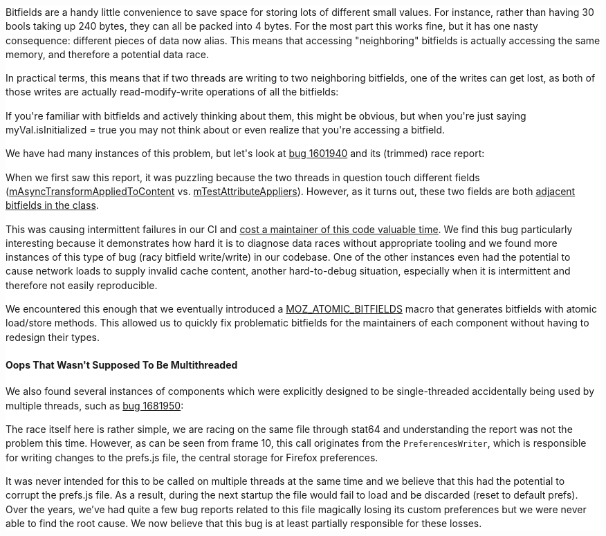 Bitfields are a handy little convenience to save space for storing lots of different small values. For instance, rather than having 30 bools taking up 240 bytes, they can all be packed into 4 bytes. For the most part this works fine, but it has one nasty consequence: different pieces of data now alias. This means that accessing "neighboring" bitfields is actually accessing the same memory, and therefore a potential data race.

In practical terms, this means that if two threads are writing to two neighboring bitfields, one of the writes can get lost, as both of those writes are actually read-modify-write operations of all the bitfields:

<script src="https://gist.github.com/choller/daa318bcd343e0d4ab24281cdc4be453.js"></script>

If you're familiar with bitfields and actively thinking about them, this might be obvious, but when you're just saying myVal.isInitialized = true you may not think about or even realize that you're accessing a bitfield.

We have had many instances of this problem, but let's look at [bug 1601940](https://bugzilla.mozilla.org/show_bug.cgi?id=1601940) and its (trimmed) race report:

<script src="https://gist.github.com/choller/770be7221ad70e76b7fbd924424236fc.js"></script>

When we first saw this report, it was puzzling because the two threads in question touch different fields ([mAsyncTransformAppliedToContent](https://searchfox.org/mozilla-central/rev/ea63a0888d406fae720cf24f4727d87569a8cab5/gfx/layers/apz/src/AsyncPanZoomController.h#1605) vs. [mTestAttributeAppliers](https://searchfox.org/mozilla-central/rev/ea63a0888d406fae720cf24f4727d87569a8cab5/gfx/layers/apz/src/AsyncPanZoomController.cpp#4218)). However, as it turns out, these two fields are both [adjacent bitfields in the class](https://searchfox.org/mozilla-central/rev/ea63a0888d406fae720cf24f4727d87569a8cab5/gfx/layers/apz/src/AsyncPanZoomController.h#1623-1626).

This was causing intermittent failures in our CI and [cost a maintainer of this code valuable time](https://bugzilla.mozilla.org/show_bug.cgi?id=1601940#c3). We find this bug particularly interesting because it demonstrates how hard it is to diagnose data races without appropriate tooling and we found more instances of this type of bug (racy bitfield write/write) in our codebase. One of the other instances even had the potential to cause network loads to supply invalid cache content, another hard-to-debug situation, especially when it is intermittent and therefore not easily reproducible.

We encountered this enough that we eventually introduced a [MOZ\_ATOMIC\_BITFIELDS](https://searchfox.org/mozilla-central/rev/26330a08b1f9d06938faa0aa5e0f8c7a58064aa2/mfbt/AtomicBitfields.h) macro that generates bitfields with atomic load/store methods. This allowed us to quickly fix problematic bitfields for the maintainers of each component without having to redesign their types.

#### Oops That Wasn't Supposed To Be Multithreaded

We also found several instances of components which were explicitly designed to be single-threaded accidentally being used by multiple threads, such as [bug 1681950](https://bugzilla.mozilla.org/show_bug.cgi?id=1681950):

<script src="https://gist.github.com/choller/cfc1611b3cf5f46c0bd68450e1d72abe.js"></script>

The race itself here is rather simple, we are racing on the same file through stat64 and understanding the report was not the problem this time. However, as can be seen from frame 10, this call originates from the `PreferencesWriter`, which is responsible for writing changes to the prefs.js file, the central storage for Firefox preferences.

It was never intended for this to be called on multiple threads at the same time and we believe that this had the potential to corrupt the prefs.js file. As a result, during the next startup the file would fail to load and be discarded (reset to default prefs). Over the years, we’ve had quite a few bug reports related to this file magically losing its custom preferences but we were never able to find the root cause. We now believe that this bug is at least partially responsible for these losses.

